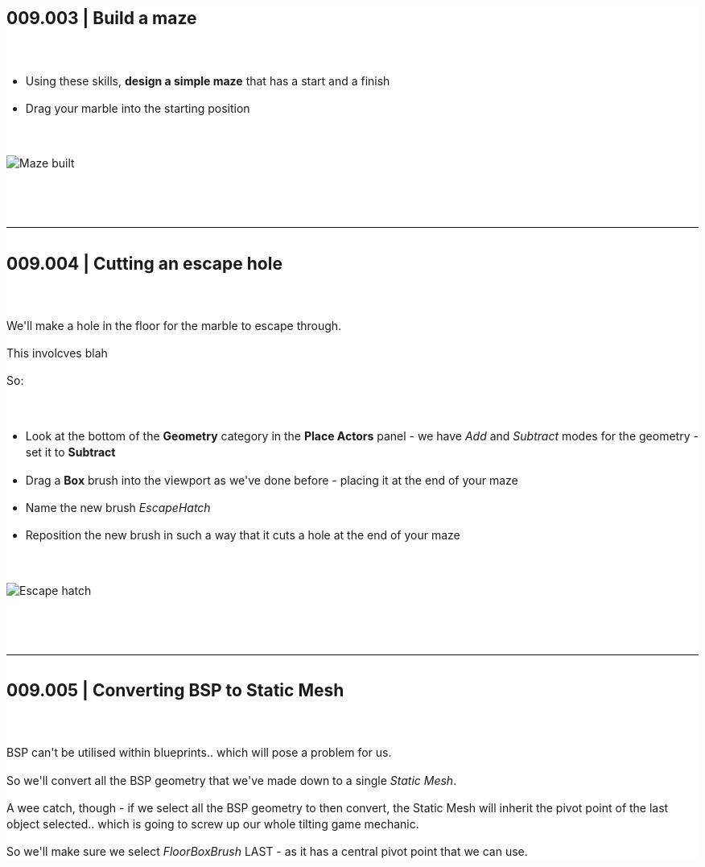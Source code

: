 
## 009.003 | Build a maze

<br>

- Using these skills, **design a simple maze** that has a start and a finish

- Drag your marble into the starting position

<br>

![Maze built](https://user-images.githubusercontent.com/36719180/93287484-c923ba00-f82d-11ea-88c8-64205257286f.png)

<br><br>

---

## 009.004 | Cutting an escape hole

<br>

We'll make a hole in the floor for the marble to escape through. 

This involcves blah

So:

<br>

- Look at the bottom of the **Geometry** category in the **Place Actors** panel - we have *Add* and *Subtract* modes for the geometry - set it to **Subtract**

- Drag a **Box** brush into the viewport as we've done before - placing it at the end of your maze

- Name the new brush *EscapeHatch*

- Reposition the new brush in such a way that it cuts a hole at the end of your maze

<br>

![Escape hatch](https://user-images.githubusercontent.com/36719180/93288046-1f452d00-f82f-11ea-8f0f-add4cd1083b4.png)

<br><br>

---

## 009.005 | Converting BSP to Static Mesh

<br>

BSP can't be utilised within blueprints.. which will pose a problem for us.

So we'll convert all the BSP geometry that we've made down to a single *Static Mesh*.

A wee catch, though - if we select all the BSP geometry to then convert, the Static Mesh will inherit the pivot point of the last object selected.. which is going to screw up our whole tilting game mechanic.

So we'll make sure we select *FloorBoxBrush* LAST - as it has a central pivot point that we can use.
